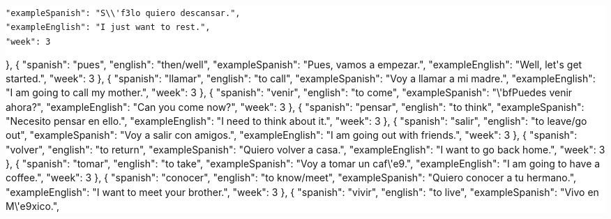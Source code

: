    "exampleSpanish": "S\\'f3lo quiero descansar.",
    "exampleEnglish": "I just want to rest.",
    "week": 3
  },
  {
    "spanish": "pues",
    "english": "then/well",
    "exampleSpanish": "Pues, vamos a empezar.",
    "exampleEnglish": "Well, let's get started.",
    "week": 3
  },
  {
    "spanish": "llamar",
    "english": "to call",
    "exampleSpanish": "Voy a llamar a mi madre.",
    "exampleEnglish": "I am going to call my mother.",
    "week": 3
  },
  {
    "spanish": "venir",
    "english": "to come",
    "exampleSpanish": "\\'bfPuedes venir ahora?",
    "exampleEnglish": "Can you come now?",
    "week": 3
  },
  {
    "spanish": "pensar",
    "english": "to think",
    "exampleSpanish": "Necesito pensar en ello.",
    "exampleEnglish": "I need to think about it.",
    "week": 3
  },
  {
    "spanish": "salir",
    "english": "to leave/go out",
    "exampleSpanish": "Voy a salir con amigos.",
    "exampleEnglish": "I am going out with friends.",
    "week": 3
  },
  {
    "spanish": "volver",
    "english": "to return",
    "exampleSpanish": "Quiero volver a casa.",
    "exampleEnglish": "I want to go back home.",
    "week": 3
  },
  {
    "spanish": "tomar",
    "english": "to take",
    "exampleSpanish": "Voy a tomar un caf\\'e9.",
    "exampleEnglish": "I am going to have a coffee.",
    "week": 3
  },
  {
    "spanish": "conocer",
    "english": "to know/meet",
    "exampleSpanish": "Quiero conocer a tu hermano.",
    "exampleEnglish": "I want to meet your brother.",
    "week": 3
  },
  {
    "spanish": "vivir",
    "english": "to live",
    "exampleSpanish": "Vivo en M\\'e9xico.",